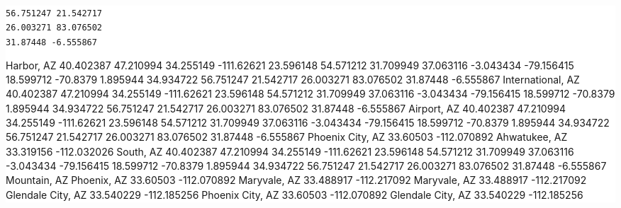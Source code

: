 	56.751247 21.542717
	26.003271 83.076502
	31.87448 -6.555867
Harbor, AZ
	40.402387 47.210994
	34.255149 -111.62621
	23.596148 54.571212
	31.709949 37.063116
	-3.043434 -79.156415
	18.599712 -70.8379
	1.895944 34.934722
	56.751247 21.542717
	26.003271 83.076502
	31.87448 -6.555867
International, AZ
	40.402387 47.210994
	34.255149 -111.62621
	23.596148 54.571212
	31.709949 37.063116
	-3.043434 -79.156415
	18.599712 -70.8379
	1.895944 34.934722
	56.751247 21.542717
	26.003271 83.076502
	31.87448 -6.555867
Airport, AZ
	40.402387 47.210994
	34.255149 -111.62621
	23.596148 54.571212
	31.709949 37.063116
	-3.043434 -79.156415
	18.599712 -70.8379
	1.895944 34.934722
	56.751247 21.542717
	26.003271 83.076502
	31.87448 -6.555867
Phoenix City, AZ
	33.60503 -112.070892
Ahwatukee, AZ
	33.319156 -112.032026
South, AZ
	40.402387 47.210994
	34.255149 -111.62621
	23.596148 54.571212
	31.709949 37.063116
	-3.043434 -79.156415
	18.599712 -70.8379
	1.895944 34.934722
	56.751247 21.542717
	26.003271 83.076502
	31.87448 -6.555867
Mountain, AZ
Phoenix, AZ
	33.60503 -112.070892
Maryvale, AZ
	33.488917 -112.217092
Maryvale, AZ
	33.488917 -112.217092
Glendale City, AZ
	33.540229 -112.185256
Phoenix City, AZ
	33.60503 -112.070892
Glendale City, AZ
	33.540229 -112.185256